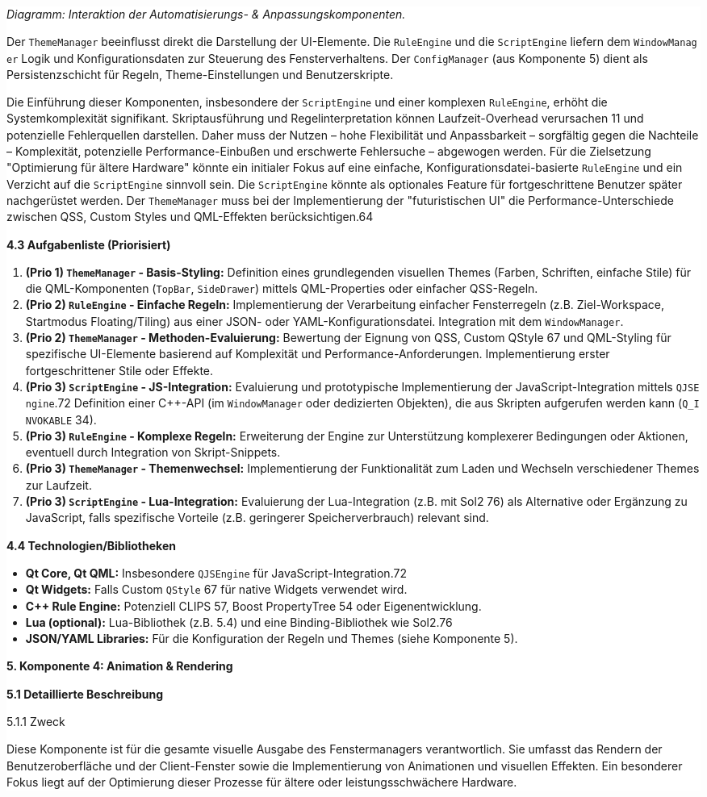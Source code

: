 _Diagramm: Interaktion der Automatisierungs- & Anpassungskomponenten._

Der `ThemeManager` beeinflusst direkt die Darstellung der UI-Elemente. Die `RuleEngine` und die `ScriptEngine` liefern dem `WindowManager` Logik und Konfigurationsdaten zur Steuerung des Fensterverhaltens. Der `ConfigManager` (aus Komponente 5) dient als Persistenzschicht für Regeln, Theme-Einstellungen und Benutzerskripte.

Die Einführung dieser Komponenten, insbesondere der `ScriptEngine` und einer komplexen `RuleEngine`, erhöht die Systemkomplexität signifikant. Skriptausführung und Regelinterpretation können Laufzeit-Overhead verursachen 11 und potenzielle Fehlerquellen darstellen. Daher muss der Nutzen – hohe Flexibilität und Anpassbarkeit – sorgfältig gegen die Nachteile – Komplexität, potenzielle Performance-Einbußen und erschwerte Fehlersuche – abgewogen werden. Für die Zielsetzung "Optimierung für ältere Hardware" könnte ein initialer Fokus auf eine einfache, Konfigurationsdatei-basierte `RuleEngine` und ein Verzicht auf die `ScriptEngine` sinnvoll sein. Die `ScriptEngine` könnte als optionales Feature für fortgeschrittene Benutzer später nachgerüstet werden. Der `ThemeManager` muss bei der Implementierung der "futuristischen UI" die Performance-Unterschiede zwischen QSS, Custom Styles und QML-Effekten berücksichtigen.64

**4.3 Aufgabenliste (Priorisiert)**

1. **(Prio 1) `ThemeManager` - Basis-Styling:** Definition eines grundlegenden visuellen Themes (Farben, Schriften, einfache Stile) für die QML-Komponenten (`TopBar`, `SideDrawer`) mittels QML-Properties oder einfacher QSS-Regeln.
2. **(Prio 2) `RuleEngine` - Einfache Regeln:** Implementierung der Verarbeitung einfacher Fensterregeln (z.B. Ziel-Workspace, Startmodus Floating/Tiling) aus einer JSON- oder YAML-Konfigurationsdatei. Integration mit dem `WindowManager`.
3. **(Prio 2) `ThemeManager` - Methoden-Evaluierung:** Bewertung der Eignung von QSS, Custom QStyle 67 und QML-Styling für spezifische UI-Elemente basierend auf Komplexität und Performance-Anforderungen. Implementierung erster fortgeschrittener Stile oder Effekte.
4. **(Prio 3) `ScriptEngine` - JS-Integration:** Evaluierung und prototypische Implementierung der JavaScript-Integration mittels `QJSEngine`.72 Definition einer C++-API (im `WindowManager` oder dedizierten Objekten), die aus Skripten aufgerufen werden kann (`Q_INVOKABLE` 34).
5. **(Prio 3) `RuleEngine` - Komplexe Regeln:** Erweiterung der Engine zur Unterstützung komplexerer Bedingungen oder Aktionen, eventuell durch Integration von Skript-Snippets.
6. **(Prio 3) `ThemeManager` - Themenwechsel:** Implementierung der Funktionalität zum Laden und Wechseln verschiedener Themes zur Laufzeit.
7. **(Prio 3) `ScriptEngine` - Lua-Integration:** Evaluierung der Lua-Integration (z.B. mit Sol2 76) als Alternative oder Ergänzung zu JavaScript, falls spezifische Vorteile (z.B. geringerer Speicherverbrauch) relevant sind.

**4.4 Technologien/Bibliotheken**

- **Qt Core, Qt QML:** Insbesondere `QJSEngine` für JavaScript-Integration.72
- **Qt Widgets:** Falls Custom `QStyle` 67 für native Widgets verwendet wird.
- **C++ Rule Engine:** Potenziell CLIPS 57, Boost PropertyTree 54 oder Eigenentwicklung.
- **Lua (optional):** Lua-Bibliothek (z.B. 5.4) und eine Binding-Bibliothek wie Sol2.76
- **JSON/YAML Libraries:** Für die Konfiguration der Regeln und Themes (siehe Komponente 5).

**5. Komponente 4: Animation & Rendering**

**5.1 Detaillierte Beschreibung**

5.1.1 Zweck

Diese Komponente ist für die gesamte visuelle Ausgabe des Fenstermanagers verantwortlich. Sie umfasst das Rendern der Benutzeroberfläche und der Client-Fenster sowie die Implementierung von Animationen und visuellen Effekten. Ein besonderer Fokus liegt auf der Optimierung dieser Prozesse für ältere oder leistungsschwächere Hardware.
